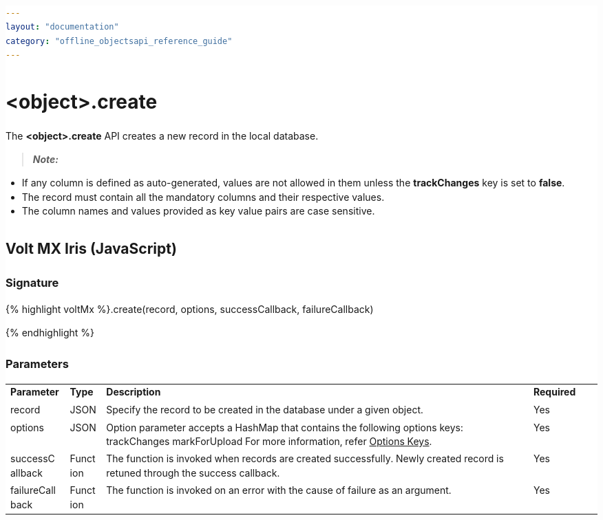 ```yaml
---
layout: "documentation"
category: "offline_objectsapi_reference_guide"
---
```



\<object\>.create
===============

The **\<object\>.create** API creates a new record in the local database.

> **_Note:_**  
*   If any column is defined as auto-generated, values are not allowed in them unless the **trackChanges** key is set to **false**.  
*   The record must contain all the mandatory columns and their respective values.  
*   The column names and values provided as key value pairs are case sensitive.  

Volt MX  Iris (JavaScript)
-------------------------------

### Signature

{% highlight voltMx %}<HCLObj>.create(record, options, successCallback, failureCallback)

{% endhighlight %}

### Parameters

<table style="margin-left: 0;margin-right: auto;mc-table-style: url('Resources/TableStyles/Basic.css');" class="TableStyle-Basic" cellspacing="0"><colgroup><col class="TableStyle-Basic-Column-Column1"> <col class="TableStyle-Basic-Column-Column1"> <col class="TableStyle-Basic-Column-Column1"> <col class="TableStyle-Basic-Column-Column1" style="width: 100px;"></colgroup><tbody><tr class="TableStyle-Basic-Body-Body1"><td style="font-weight: bold;" class="TableStyle-Basic-BodyE-Column1-Body1">Parameter</td><td class="TableStyle-Basic-BodyE-Column1-Body1" style="font-weight: bold;">Type</td><td style="font-weight: bold;" class="TableStyle-Basic-BodyE-Column1-Body1">Description</td><td class="TableStyle-Basic-BodyD-Column1-Body1" style="font-weight: bold;">Required</td></tr><tr class="TableStyle-Basic-Body-Body1"><td style="font-weight: normal;" class="TableStyle-Basic-BodyE-Column1-Body1">record</td><td class="TableStyle-Basic-BodyE-Column1-Body1">JSON</td><td style="font-weight: normal;" class="TableStyle-Basic-BodyE-Column1-Body1">Specify the record to be created in the database under a given object.</td><td class="TableStyle-Basic-BodyD-Column1-Body1">Yes</td></tr><tr class="TableStyle-Basic-Body-Body1" data-mc-conditions=""><td style="font-weight: normal;" class="TableStyle-Basic-BodyE-Column1-Body1">options</td><td class="TableStyle-Basic-BodyE-Column1-Body1">JSON</td><td style="font-weight: normal;" class="TableStyle-Basic-BodyE-Column1-Body1">Option parameter accepts a HashMap that contains the following options keys: trackChanges markForUpload For more information, refer <a href="#Options" class="selected">Options Keys</a>.</td><td class="TableStyle-Basic-BodyD-Column1-Body1">Yes</td></tr><tr class="TableStyle-Basic-Body-Body1"><td class="TableStyle-Basic-BodyE-Column1-Body1">successCallback</td><td class="TableStyle-Basic-BodyE-Column1-Body1">Function</td><td class="TableStyle-Basic-BodyE-Column1-Body1">The function is invoked when records are created successfully. Newly created record is retuned through the success callback.</td><td class="TableStyle-Basic-BodyD-Column1-Body1">Yes</td></tr><tr class="TableStyle-Basic-Body-Body1"><td class="TableStyle-Basic-BodyB-Column1-Body1">failureCallback</td><td class="TableStyle-Basic-BodyB-Column1-Body1">Function</td><td class="TableStyle-Basic-BodyB-Column1-Body1">The function is invoked on an error with the cause of failure as an argument.</td><td class="TableStyle-Basic-BodyA-Column1-Body1">Yes</td></tr></tbody></table>
